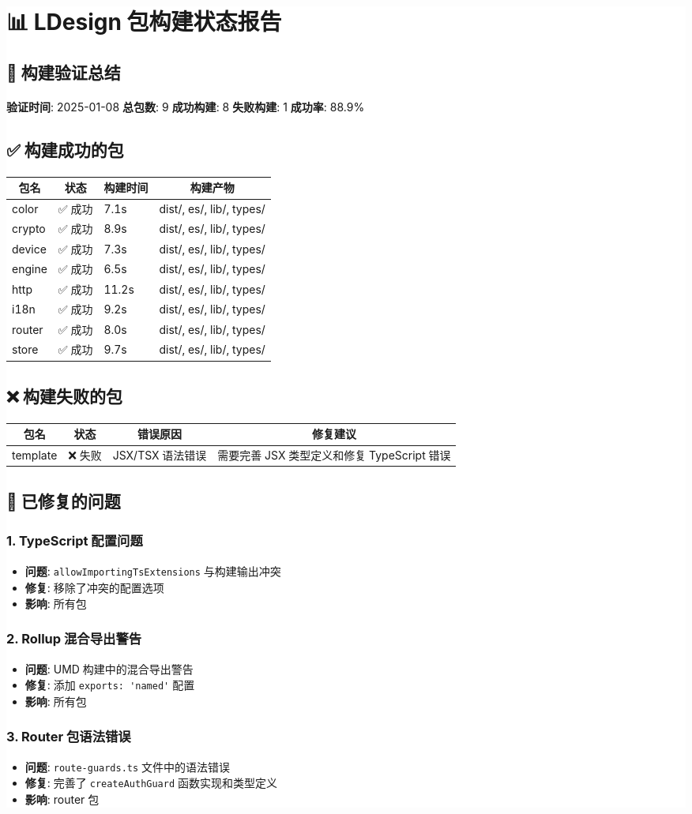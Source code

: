 # 📊 LDesign 包构建状态报告

## 🎯 构建验证总结

**验证时间**: 2025-01-08 **总包数**: 9 **成功构建**: 8 **失败构建**: 1 **成功率**: 88.9%

## ✅ 构建成功的包

| 包名   | 状态    | 构建时间 | 构建产物                 |
| ------ | ------- | -------- | ------------------------ |
| color  | ✅ 成功 | 7.1s     | dist/, es/, lib/, types/ |
| crypto | ✅ 成功 | 8.9s     | dist/, es/, lib/, types/ |
| device | ✅ 成功 | 7.3s     | dist/, es/, lib/, types/ |
| engine | ✅ 成功 | 6.5s     | dist/, es/, lib/, types/ |
| http   | ✅ 成功 | 11.2s    | dist/, es/, lib/, types/ |
| i18n   | ✅ 成功 | 9.2s     | dist/, es/, lib/, types/ |
| router | ✅ 成功 | 8.0s     | dist/, es/, lib/, types/ |
| store  | ✅ 成功 | 9.7s     | dist/, es/, lib/, types/ |

## ❌ 构建失败的包

| 包名     | 状态    | 错误原因         | 修复建议                                    |
| -------- | ------- | ---------------- | ------------------------------------------- |
| template | ❌ 失败 | JSX/TSX 语法错误 | 需要完善 JSX 类型定义和修复 TypeScript 错误 |

## 🔧 已修复的问题

### 1. TypeScript 配置问题

- **问题**: `allowImportingTsExtensions` 与构建输出冲突
- **修复**: 移除了冲突的配置选项
- **影响**: 所有包

### 2. Rollup 混合导出警告

- **问题**: UMD 构建中的混合导出警告
- **修复**: 添加 `exports: 'named'` 配置
- **影响**: 所有包

### 3. Router 包语法错误

- **问题**: `route-guards.ts` 文件中的语法错误
- **修复**: 完善了 `createAuthGuard` 函数实现和类型定义
- **影响**: router 包
